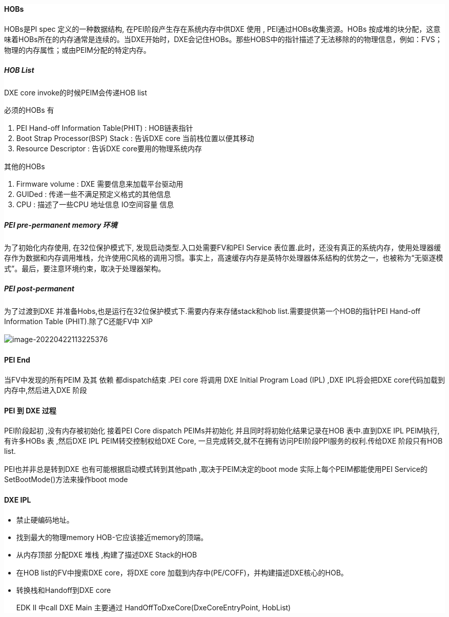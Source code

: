 #### HOBs

HOBs是PI spec 定义的一种数据结构, 在PEI阶段产生存在系统内存中供DXE 使用 , PEI通过HOBs收集资源。HOBs 按成堆的块分配，这意味着HOBs所在的内存通常是连续的。当DXE开始时，DXE会记住HOBs。那些HOBS中的指针描述了无法移除的的物理信息，例如：FVS；物理的内存属性；或由PEIM分配的特定内存。

##### HOB List

DXE core invoke的时候PEIM会传递HOB list

必须的HOBs 有

1. PEI Hand-off Information Table(PHIT) :  HOB链表指针
2. Boot Strap Processor(BSP) Stack : 告诉DXE core 当前栈位置以便其移动
3. Resource Descriptor : 告诉DXE core要用的物理系统内存

其他的HOBs

1. Firmware volume : DXE 需要信息来加载平台驱动用
2. GUIDed : 传递一些不满足预定义格式的其他信息
3. CPU : 描述了一些CPU 地址信息 IO空间容量 信息

##### PEI pre-permanent memory 环境

为了初始化内存使用, 在32位保护模式下, 发现启动类型.入口处需要FV和PEI Service 表位置.此时，还没有真正的系统内存，使用处理器缓存作为数据和内存调用堆栈，允许使用C风格的调用习惯。事实上，高速缓存内存是英特尔处理器体系结构的优势之一，也被称为“无驱逐模式”。最后，要注意环境约束，取决于处理器架构。

##### PEI post-permanent 

为了过渡到DXE 并准备Hobs,也是运行在32位保护模式下.需要内存来存储stack和hob list.需要提供第一个HOB的指针PEI Hand-off Information Table (PHIT).除了C还能FV中 XIP

![image-20220422113225376](image-20220422113225376.png)

#### PEI End

当FV中发现的所有PEIM 及其 依赖 都dispatch结束 .PEI core 将调用 DXE Initial Program Load (IPL) ,DXE IPL将会把DXE core代码加载到内存中,然后进入DXE 阶段

#### PEI 到 DXE 过程

PEI阶段起初 ,没有内存被初始化 接着PEI Core dispatch PEIMs并初始化 并且同时将初始化结果记录在HOB 表中.直到DXE IPL PEIM执行, 有许多HOBs 表 ,然后DXE IPL PEIM转交控制权给DXE Core, 一旦完成转交,就不在拥有访问PEI阶段PPI服务的权利.传给DXE 阶段只有HOB list.

PEI也并非总是转到DXE 也有可能根据启动模式转到其他path ,取决于PEIM决定的boot mode 实际上每个PEIM都能使用PEI Service的 SetBootMode()方法来操作boot mode

#### DXE IPL

- 禁止硬编码地址。

- 找到最大的物理memory HOB-它应该接近memory的顶端。

- 从内存顶部 分配DXE 堆栈 ,构建了描述DXE Stack的HOB

- 在HOB list的FV中搜索DXE core，将DXE core 加载到内存中(PE/COFF)，并构建描述DXE核心的HOB。

- 转换栈和Handoff到DXE core

  EDK II 中call DXE Main 主要通过 HandOffToDxeCore(DxeCoreEntryPoint, HobList) 
